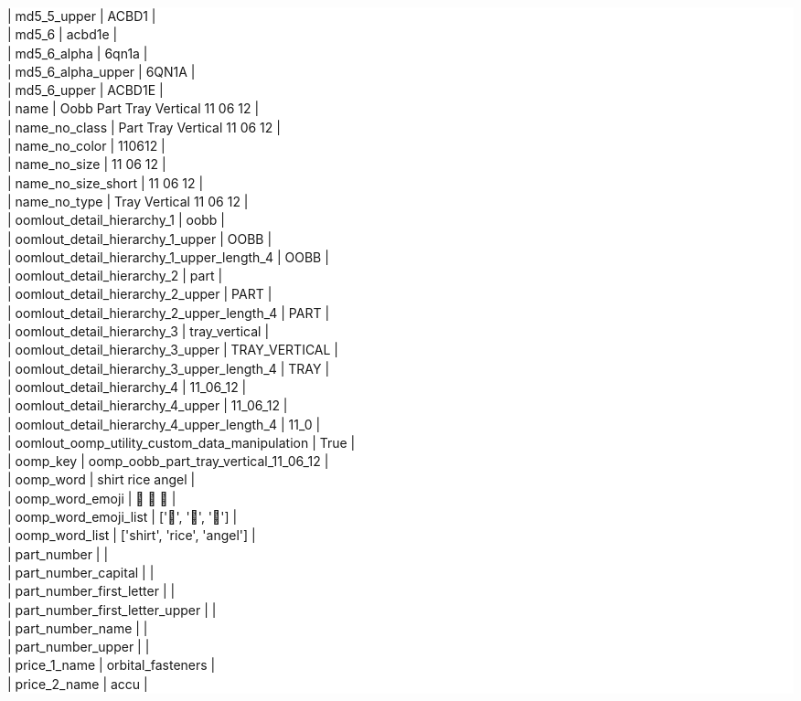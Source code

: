 | md5_5_upper | ACBD1 |  
| md5_6 | acbd1e |  
| md5_6_alpha | 6qn1a |  
| md5_6_alpha_upper | 6QN1A |  
| md5_6_upper | ACBD1E |  
| name | Oobb Part Tray Vertical 11 06 12 |  
| name_no_class | Part Tray Vertical 11 06 12 |  
| name_no_color | 110612 |  
| name_no_size | 11 06 12 |  
| name_no_size_short | 11 06 12 |  
| name_no_type | Tray Vertical 11 06 12 |  
| oomlout_detail_hierarchy_1 | oobb |  
| oomlout_detail_hierarchy_1_upper | OOBB |  
| oomlout_detail_hierarchy_1_upper_length_4 | OOBB |  
| oomlout_detail_hierarchy_2 | part |  
| oomlout_detail_hierarchy_2_upper | PART |  
| oomlout_detail_hierarchy_2_upper_length_4 | PART |  
| oomlout_detail_hierarchy_3 | tray_vertical |  
| oomlout_detail_hierarchy_3_upper | TRAY_VERTICAL |  
| oomlout_detail_hierarchy_3_upper_length_4 | TRAY |  
| oomlout_detail_hierarchy_4 | 11_06_12 |  
| oomlout_detail_hierarchy_4_upper | 11_06_12 |  
| oomlout_detail_hierarchy_4_upper_length_4 | 11_0 |  
| oomlout_oomp_utility_custom_data_manipulation | True |  
| oomp_key | oomp_oobb_part_tray_vertical_11_06_12 |  
| oomp_word | shirt rice angel |  
| oomp_word_emoji | :shirt: :rice: :angel: |  
| oomp_word_emoji_list | [':shirt:', ':rice:', ':angel:'] |  
| oomp_word_list | ['shirt', 'rice', 'angel'] |  
| part_number |  |  
| part_number_capital |  |  
| part_number_first_letter |  |  
| part_number_first_letter_upper |  |  
| part_number_name |  |  
| part_number_upper |  |  
| price_1_name | orbital_fasteners |  
| price_2_name | accu |  